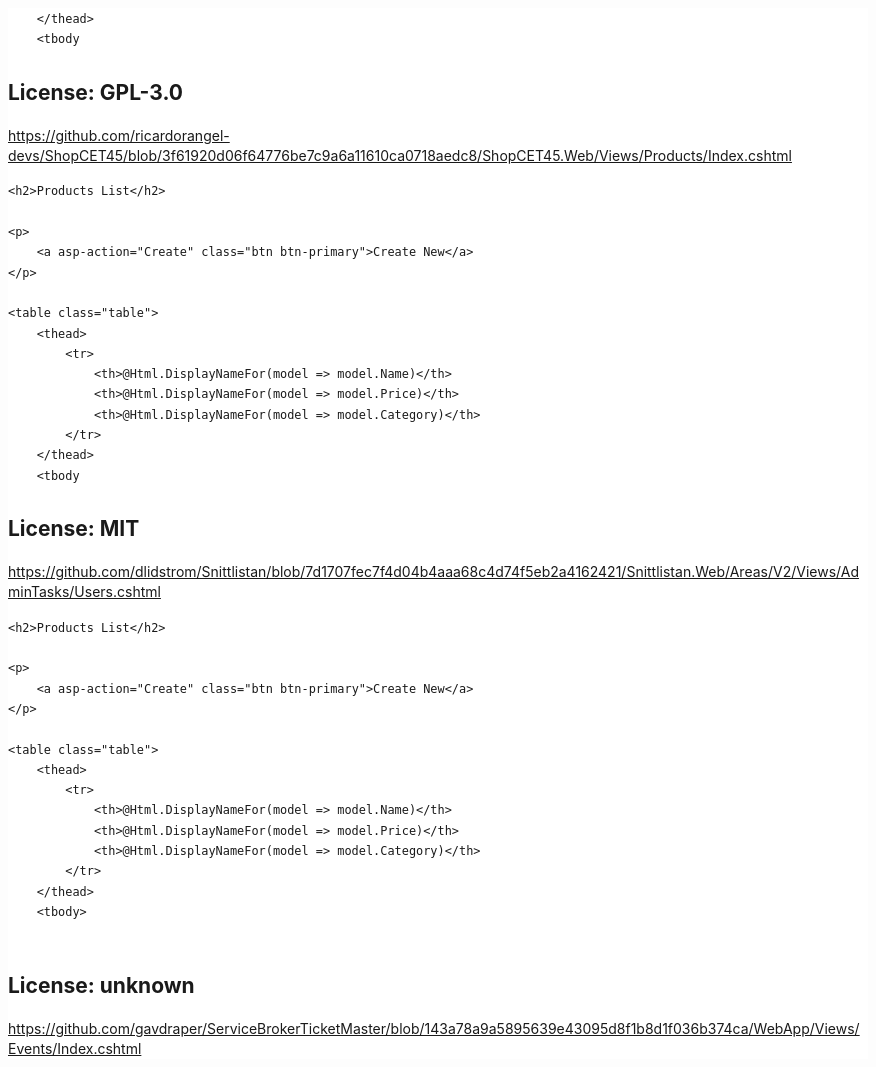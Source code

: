 ```
    </thead>
    <tbody
```


## License: GPL-3.0
https://github.com/ricardorangel-devs/ShopCET45/blob/3f61920d06f64776be7c9a6a11610ca0718aedc8/ShopCET45.Web/Views/Products/Index.cshtml

```
<h2>Products List</h2>

<p>
    <a asp-action="Create" class="btn btn-primary">Create New</a>
</p>

<table class="table">
    <thead>
        <tr>
            <th>@Html.DisplayNameFor(model => model.Name)</th>
            <th>@Html.DisplayNameFor(model => model.Price)</th>
            <th>@Html.DisplayNameFor(model => model.Category)</th>
        </tr>
    </thead>
    <tbody
```


## License: MIT
https://github.com/dlidstrom/Snittlistan/blob/7d1707fec7f4d04b4aaa68c4d74f5eb2a4162421/Snittlistan.Web/Areas/V2/Views/AdminTasks/Users.cshtml

```
<h2>Products List</h2>

<p>
    <a asp-action="Create" class="btn btn-primary">Create New</a>
</p>

<table class="table">
    <thead>
        <tr>
            <th>@Html.DisplayNameFor(model => model.Name)</th>
            <th>@Html.DisplayNameFor(model => model.Price)</th>
            <th>@Html.DisplayNameFor(model => model.Category)</th>
        </tr>
    </thead>
    <tbody>
        
```


## License: unknown
https://github.com/gavdraper/ServiceBrokerTicketMaster/blob/143a78a9a5895639e43095d8f1b8d1f036b374ca/WebApp/Views/Events/Index.cshtml
